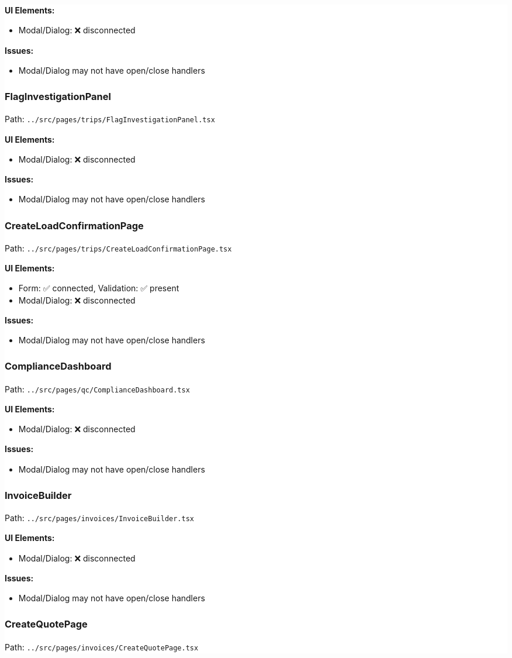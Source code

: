 **UI Elements:**

- Modal/Dialog: ❌ disconnected

**Issues:**

- Modal/Dialog may not have open/close handlers

### FlagInvestigationPanel

Path: `../src/pages/trips/FlagInvestigationPanel.tsx`

**UI Elements:**

- Modal/Dialog: ❌ disconnected

**Issues:**

- Modal/Dialog may not have open/close handlers

### CreateLoadConfirmationPage

Path: `../src/pages/trips/CreateLoadConfirmationPage.tsx`

**UI Elements:**

- Form: ✅ connected, Validation: ✅ present
- Modal/Dialog: ❌ disconnected

**Issues:**

- Modal/Dialog may not have open/close handlers

### ComplianceDashboard

Path: `../src/pages/qc/ComplianceDashboard.tsx`

**UI Elements:**

- Modal/Dialog: ❌ disconnected

**Issues:**

- Modal/Dialog may not have open/close handlers

### InvoiceBuilder

Path: `../src/pages/invoices/InvoiceBuilder.tsx`

**UI Elements:**

- Modal/Dialog: ❌ disconnected

**Issues:**

- Modal/Dialog may not have open/close handlers

### CreateQuotePage

Path: `../src/pages/invoices/CreateQuotePage.tsx`
